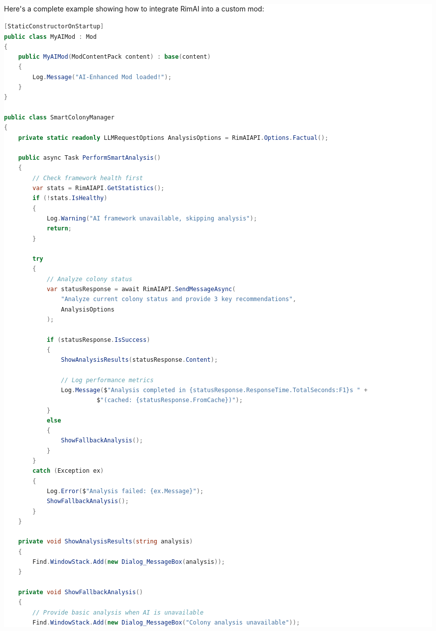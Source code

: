 Here's a complete example showing how to integrate RimAI into a custom mod:

```csharp
[StaticConstructorOnStartup]
public class MyAIMod : Mod
{
    public MyAIMod(ModContentPack content) : base(content)
    {
        Log.Message("AI-Enhanced Mod loaded!");
    }
}

public class SmartColonyManager
{
    private static readonly LLMRequestOptions AnalysisOptions = RimAIAPI.Options.Factual();
    
    public async Task PerformSmartAnalysis()
    {
        // Check framework health first
        var stats = RimAIAPI.GetStatistics();
        if (!stats.IsHealthy)
        {
            Log.Warning("AI framework unavailable, skipping analysis");
            return;
        }
        
        try
        {
            // Analyze colony status
            var statusResponse = await RimAIAPI.SendMessageAsync(
                "Analyze current colony status and provide 3 key recommendations", 
                AnalysisOptions
            );
            
            if (statusResponse.IsSuccess)
            {
                ShowAnalysisResults(statusResponse.Content);
                
                // Log performance metrics
                Log.Message($"Analysis completed in {statusResponse.ResponseTime.TotalSeconds:F1}s " +
                          $"(cached: {statusResponse.FromCache})");
            }
            else
            {
                ShowFallbackAnalysis();
            }
        }
        catch (Exception ex)
        {
            Log.Error($"Analysis failed: {ex.Message}");
            ShowFallbackAnalysis();
        }
    }
    
    private void ShowAnalysisResults(string analysis)
    {
        Find.WindowStack.Add(new Dialog_MessageBox(analysis));
    }
    
    private void ShowFallbackAnalysis()
    {
        // Provide basic analysis when AI is unavailable
        Find.WindowStack.Add(new Dialog_MessageBox("Colony analysis unavailable"));
```